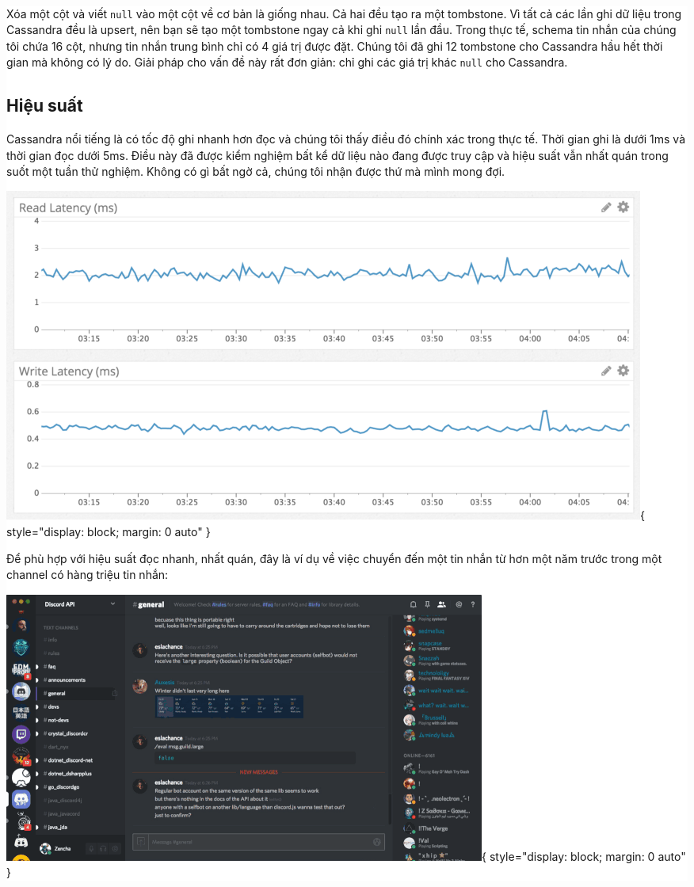 Xóa một cột và viết `null` vào một cột về cơ bản là giống nhau. Cả hai đều tạo ra một tombstone. Vì tất cả các lần ghi dữ liệu trong Cassandra đều là upsert, nên bạn sẽ tạo một tombstone ngay cả khi ghi `null` lần đầu. Trong thực tế, schema tin nhắn của chúng tôi chứa 16 cột, nhưng tin nhắn trung bình chỉ có 4 giá trị được đặt. Chúng tôi đã ghi 12 tombstone cho Cassandra hầu hết thời gian mà không có lý do. Giải pháp cho vấn đề này rất đơn giản: chỉ ghi các giá trị khác `null` cho Cassandra.

## Hiệu suất

Cassandra nổi tiếng là có tốc độ ghi nhanh hơn đọc và chúng tôi thấy điều đó chính xác trong thực tế. Thời gian ghi là dưới 1ms và thời gian đọc dưới 5ms. Điều này đã được kiểm nghiệm bất kể dữ liệu nào đang được truy cập và hiệu suất vẫn nhất quán trong suốt một tuần thử nghiệm. Không có gì bất ngờ cả, chúng tôi nhận được thứ mà mình mong đợi.

![](figure2.png){ style="display: block; margin: 0 auto" }

Để phù hợp với hiệu suất đọc nhanh, nhất quán, đây là ví dụ về việc chuyển đến một tin nhắn từ hơn một năm trước trong một channel có hàng triệu tin nhắn:

![](figure3.gif){ style="display: block; margin: 0 auto" }

